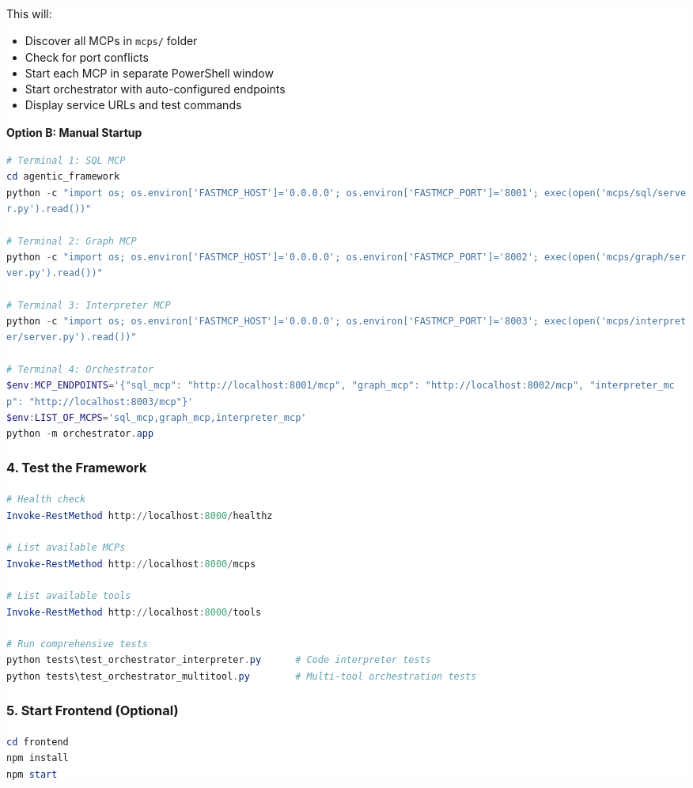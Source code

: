 This will:
- Discover all MCPs in `mcps/` folder
- Check for port conflicts
- Start each MCP in separate PowerShell window
- Start orchestrator with auto-configured endpoints
- Display service URLs and test commands

**Option B: Manual Startup**
```powershell
# Terminal 1: SQL MCP
cd agentic_framework
python -c "import os; os.environ['FASTMCP_HOST']='0.0.0.0'; os.environ['FASTMCP_PORT']='8001'; exec(open('mcps/sql/server.py').read())"

# Terminal 2: Graph MCP
python -c "import os; os.environ['FASTMCP_HOST']='0.0.0.0'; os.environ['FASTMCP_PORT']='8002'; exec(open('mcps/graph/server.py').read())"

# Terminal 3: Interpreter MCP
python -c "import os; os.environ['FASTMCP_HOST']='0.0.0.0'; os.environ['FASTMCP_PORT']='8003'; exec(open('mcps/interpreter/server.py').read())"

# Terminal 4: Orchestrator
$env:MCP_ENDPOINTS='{"sql_mcp": "http://localhost:8001/mcp", "graph_mcp": "http://localhost:8002/mcp", "interpreter_mcp": "http://localhost:8003/mcp"}'
$env:LIST_OF_MCPS='sql_mcp,graph_mcp,interpreter_mcp'
python -m orchestrator.app
```

### 4. Test the Framework

```powershell
# Health check
Invoke-RestMethod http://localhost:8000/healthz

# List available MCPs
Invoke-RestMethod http://localhost:8000/mcps

# List available tools
Invoke-RestMethod http://localhost:8000/tools

# Run comprehensive tests
python tests\test_orchestrator_interpreter.py      # Code interpreter tests
python tests\test_orchestrator_multitool.py        # Multi-tool orchestration tests
```

### 5. Start Frontend (Optional)

```powershell
cd frontend
npm install
npm start
```
